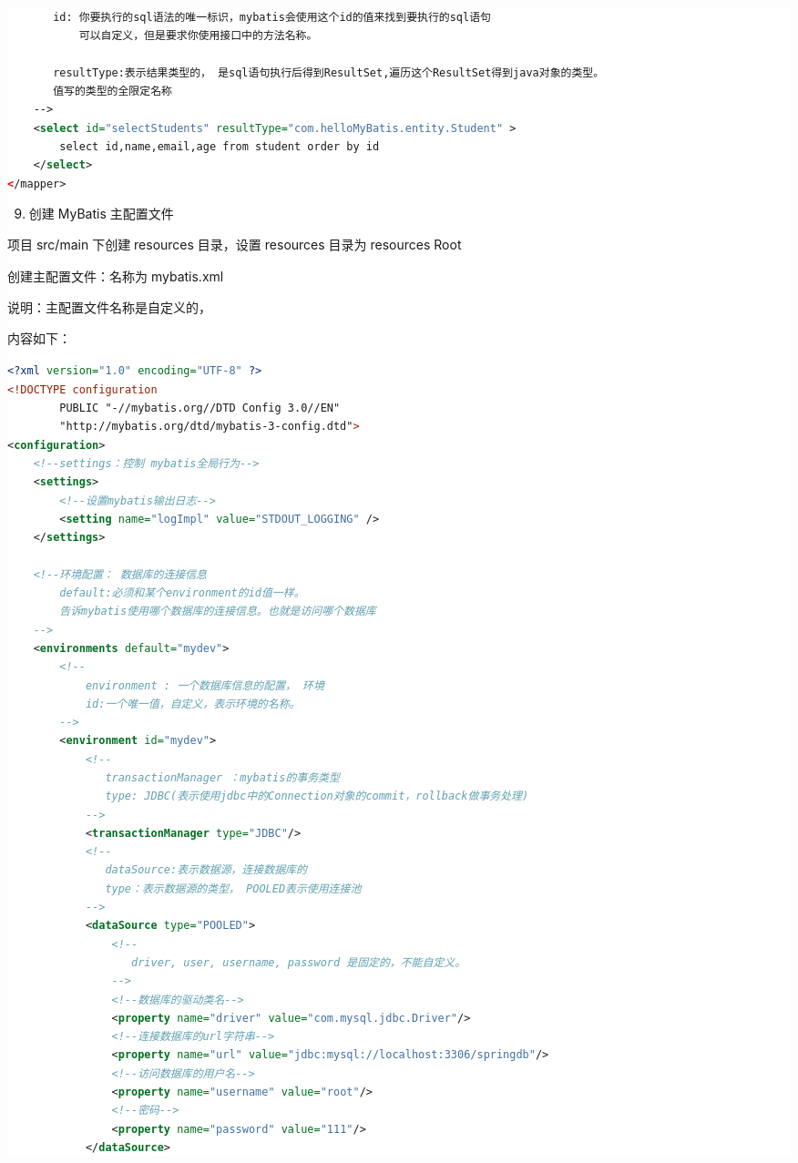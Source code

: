    ```xml
          id: 你要执行的sql语法的唯一标识，mybatis会使用这个id的值来找到要执行的sql语句
              可以自定义，但是要求你使用接口中的方法名称。
   
          resultType:表示结果类型的， 是sql语句执行后得到ResultSet,遍历这个ResultSet得到java对象的类型。
          值写的类型的全限定名称
       -->
       <select id="selectStudents" resultType="com.helloMyBatis.entity.Student" >
           select id,name,email,age from student order by id
       </select>
   </mapper>
   ```
   
9.  创建 MyBatis 主配置文件

   项目 src/main 下创建 resources 目录，设置 resources 目录为 resources Root 

   创建主配置文件：名称为 mybatis.xml  

   说明：主配置文件名称是自定义的，

   内容如下：

   ```xml
   <?xml version="1.0" encoding="UTF-8" ?>
   <!DOCTYPE configuration
           PUBLIC "-//mybatis.org//DTD Config 3.0//EN"
           "http://mybatis.org/dtd/mybatis-3-config.dtd">
   <configuration>
       <!--settings：控制 mybatis全局行为-->
       <settings>
           <!--设置mybatis输出日志-->
           <setting name="logImpl" value="STDOUT_LOGGING" />
       </settings>
   
       <!--环境配置： 数据库的连接信息
           default:必须和某个environment的id值一样。
           告诉mybatis使用哪个数据库的连接信息。也就是访问哪个数据库
       -->
       <environments default="mydev">
           <!--
               environment : 一个数据库信息的配置， 环境
               id:一个唯一值，自定义，表示环境的名称。
           -->
           <environment id="mydev">
               <!--
                  transactionManager ：mybatis的事务类型
                  type: JDBC(表示使用jdbc中的Connection对象的commit，rollback做事务处理)
               -->
               <transactionManager type="JDBC"/>
               <!--
                  dataSource:表示数据源，连接数据库的
                  type：表示数据源的类型， POOLED表示使用连接池
               -->
               <dataSource type="POOLED">
                   <!--
                      driver, user, username, password 是固定的，不能自定义。
                   -->
                   <!--数据库的驱动类名-->
                   <property name="driver" value="com.mysql.jdbc.Driver"/>
                   <!--连接数据库的url字符串-->
                   <property name="url" value="jdbc:mysql://localhost:3306/springdb"/>
                   <!--访问数据库的用户名-->
                   <property name="username" value="root"/>
                   <!--密码-->
                   <property name="password" value="111"/>
               </dataSource>
   ```